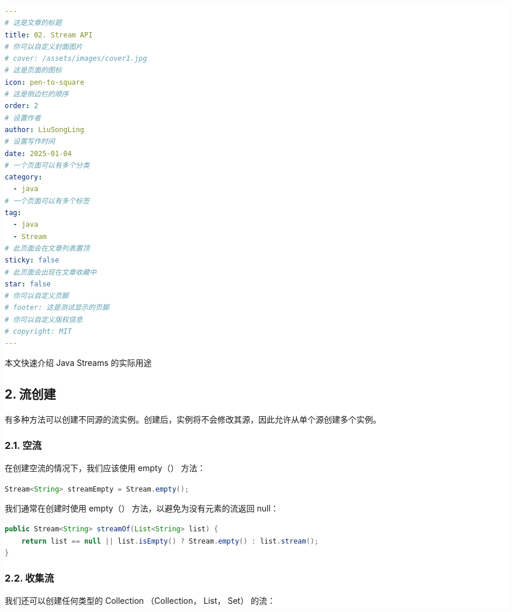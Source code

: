 ```yaml
---
# 这是文章的标题
title: 02. Stream API
# 你可以自定义封面图片
# cover: /assets/images/cover1.jpg
# 这是页面的图标
icon: pen-to-square
# 这是侧边栏的顺序
order: 2
# 设置作者
author: LiuSongLing
# 设置写作时间
date: 2025-01-04
# 一个页面可以有多个分类
category:
  - java
# 一个页面可以有多个标签
tag:
  - java
  - Stream
# 此页面会在文章列表置顶
sticky: false
# 此页面会出现在文章收藏中
star: false
# 你可以自定义页脚
# footer: 这是测试显示的页脚
# 你可以自定义版权信息
# copyright: MIT
---
```


本文快速介绍 Java Streams 的实际用途



## 2. 流创建
有多种方法可以创建不同源的流实例。创建后，实例将不会修改其源，因此允许从单个源创建多个实例。

### 2.1. 空流
在创建空流的情况下，我们应该使用 empty（） 方法：
```java
Stream<String> streamEmpty = Stream.empty();
```
我们通常在创建时使用 empty（） 方法，以避免为没有元素的流返回 null：
```java
public Stream<String> streamOf(List<String> list) {
    return list == null || list.isEmpty() ? Stream.empty() : list.stream();
}
```

### 2.2. 收集流
我们还可以创建任何类型的 Collection （Collection， List， Set） 的流：

